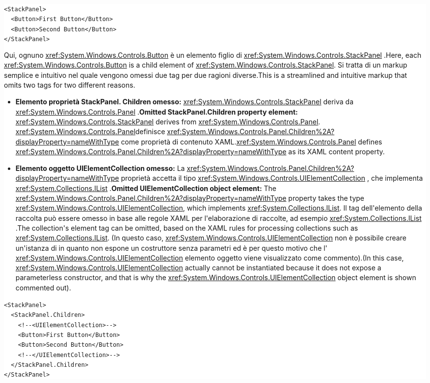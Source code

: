 ```xaml
<StackPanel>
  <Button>First Button</Button>
  <Button>Second Button</Button>
</StackPanel>
```

<span data-ttu-id="f3d3e-180">Qui, ognuno <xref:System.Windows.Controls.Button> è un elemento figlio di <xref:System.Windows.Controls.StackPanel> .</span><span class="sxs-lookup"><span data-stu-id="f3d3e-180">Here, each <xref:System.Windows.Controls.Button> is a child element of <xref:System.Windows.Controls.StackPanel>.</span></span> <span data-ttu-id="f3d3e-181">Si tratta di un markup semplice e intuitivo nel quale vengono omessi due tag per due ragioni diverse.</span><span class="sxs-lookup"><span data-stu-id="f3d3e-181">This is a streamlined and intuitive markup that omits two tags for two different reasons.</span></span>

- <span data-ttu-id="f3d3e-182">**Elemento proprietà StackPanel. Children omesso:** <xref:System.Windows.Controls.StackPanel> deriva da <xref:System.Windows.Controls.Panel> .</span><span class="sxs-lookup"><span data-stu-id="f3d3e-182">**Omitted StackPanel.Children property element:** <xref:System.Windows.Controls.StackPanel> derives from <xref:System.Windows.Controls.Panel>.</span></span> <span data-ttu-id="f3d3e-183"><xref:System.Windows.Controls.Panel>definisce <xref:System.Windows.Controls.Panel.Children%2A?displayProperty=nameWithType> come proprietà di contenuto XAML.</span><span class="sxs-lookup"><span data-stu-id="f3d3e-183"><xref:System.Windows.Controls.Panel> defines <xref:System.Windows.Controls.Panel.Children%2A?displayProperty=nameWithType> as its XAML content property.</span></span>

- <span data-ttu-id="f3d3e-184">**Elemento oggetto UIElementCollection omesso:** La <xref:System.Windows.Controls.Panel.Children%2A?displayProperty=nameWithType> proprietà accetta il tipo <xref:System.Windows.Controls.UIElementCollection> , che implementa <xref:System.Collections.IList> .</span><span class="sxs-lookup"><span data-stu-id="f3d3e-184">**Omitted UIElementCollection object element:** The <xref:System.Windows.Controls.Panel.Children%2A?displayProperty=nameWithType> property takes the type <xref:System.Windows.Controls.UIElementCollection>, which implements <xref:System.Collections.IList>.</span></span> <span data-ttu-id="f3d3e-185">Il tag dell'elemento della raccolta può essere omesso in base alle regole XAML per l'elaborazione di raccolte, ad esempio <xref:System.Collections.IList> .</span><span class="sxs-lookup"><span data-stu-id="f3d3e-185">The collection's element tag can be omitted, based on the XAML rules for processing collections such as <xref:System.Collections.IList>.</span></span> <span data-ttu-id="f3d3e-186">(In questo caso, <xref:System.Windows.Controls.UIElementCollection> non è possibile creare un'istanza di in quanto non espone un costruttore senza parametri ed è per questo motivo che l' <xref:System.Windows.Controls.UIElementCollection> elemento oggetto viene visualizzato come commento).</span><span class="sxs-lookup"><span data-stu-id="f3d3e-186">(In this case, <xref:System.Windows.Controls.UIElementCollection> actually cannot be instantiated because it does not expose a parameterless constructor, and that is why the <xref:System.Windows.Controls.UIElementCollection> object element is shown commented out).</span></span>

```xaml
<StackPanel>
  <StackPanel.Children>
    <!--<UIElementCollection>-->
    <Button>First Button</Button>
    <Button>Second Button</Button>
    <!--</UIElementCollection>-->
  </StackPanel.Children>
</StackPanel>
```
